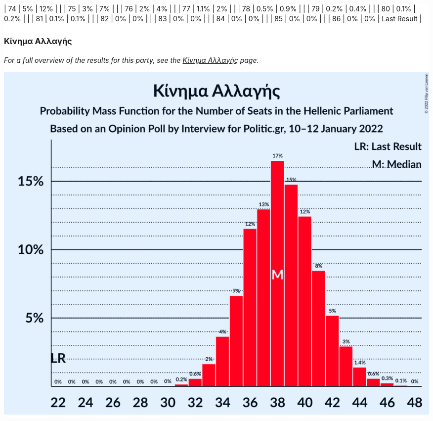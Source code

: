 | 74 | 5% | 12% |  |
| 75 | 3% | 7% |  |
| 76 | 2% | 4% |  |
| 77 | 1.1% | 2% |  |
| 78 | 0.5% | 0.9% |  |
| 79 | 0.2% | 0.4% |  |
| 80 | 0.1% | 0.2% |  |
| 81 | 0.1% | 0.1% |  |
| 82 | 0% | 0% |  |
| 83 | 0% | 0% |  |
| 84 | 0% | 0% |  |
| 85 | 0% | 0% |  |
| 86 | 0% | 0% | Last Result |

### Κίνημα Αλλαγής

*For a full overview of the results for this party, see the [Κίνημα Αλλαγής](party-κίνημααλλαγής.html) page.*

![Graph with seats probability mass function not yet produced](2022-01-12-Interview-seats-pmf-κίνημααλλαγής.png "Seats Probability Mass Function")
